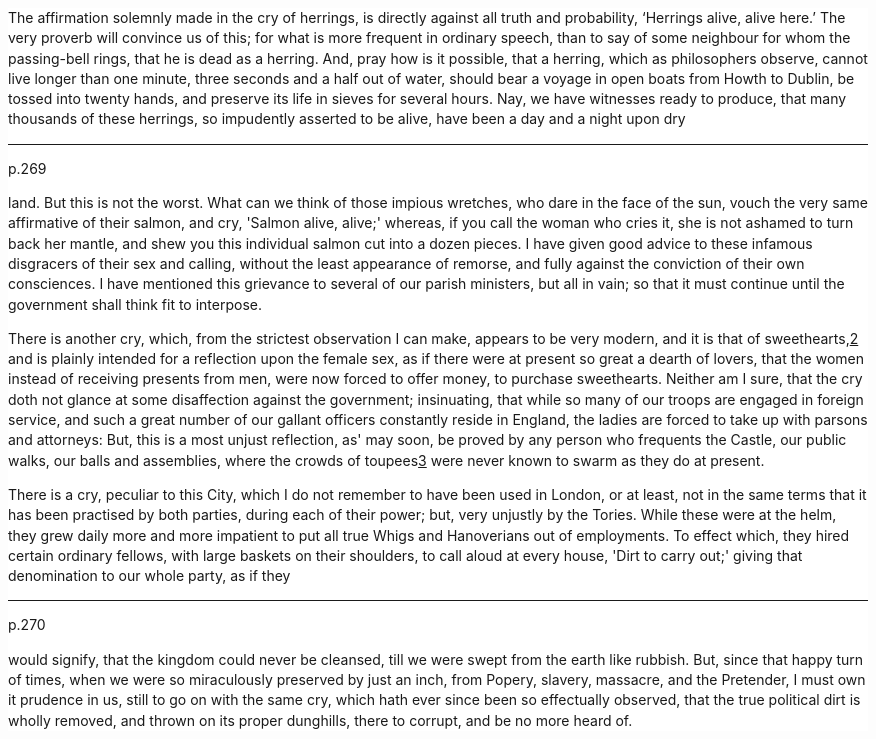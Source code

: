 
The affirmation solemnly made in the cry of herrings, is directly against all truth and probability, ‘Herrings alive, alive here.’ The very proverb will convince us of this; for what is more frequent in ordinary speech, than to say of some neighbour for whom the passing-bell rings, that he is dead as a herring. And, pray how is it possible, that a herring, which as philosophers observe, cannot live longer than one minute, three seconds and a half out of water, should bear a voyage in open boats from Howth to Dublin, be tossed into twenty hands, and preserve its life in sieves for several hours. Nay, we have witnesses ready to produce, that many thousands of these herrings, so impudently asserted to be alive, have been a day and a night upon dry



---

p.269




land. But this is not the worst. What can we think of those impious wretches, who dare in the face of the sun, vouch the very same affirmative of their salmon, and cry, 'Salmon alive, alive;' whereas, if you call the woman who cries it, she is not ashamed to turn back her mantle, and shew you this individual salmon cut into a dozen pieces. I have given good advice to these infamous disgracers of their sex and calling, without the least appearance of remorse, and fully against the conviction of their own consciences. I have mentioned this grievance to several of our parish ministers, but all in vain; so that it must continue until the government shall think fit to interpose.


There is another cry, which, from the strictest observation I can make, appears to be very modern, and it is that of sweethearts,[2](javascript:footNote('E700001-011/note002.html')) and is plainly intended for a reflection upon the female sex, as if there were at present so great a dearth of lovers, that the women instead of receiving presents from men, were now forced to offer money, to purchase sweethearts. Neither am I sure, that the cry doth not glance at some disaffection against the government; insinuating, that while so many of our troops are engaged in foreign service, and such a great number of our gallant officers constantly reside in England, the ladies are forced to take up with parsons and attorneys: But, this is a most unjust reflection, as' may soon, be proved by any person who frequents the Castle, our public walks, our balls and assemblies, where the crowds of toupees[3](javascript:footNote('E700001-011/note003.html')) were never known to swarm as they do at present.


There is a cry, peculiar to this City, which I do not remember to have been used in London, or at least, not in the same terms that it has been practised by both parties, during each of their power; but, very unjustly by the Tories. While these were at the helm, they grew daily more and more impatient to put all true Whigs and Hanoverians out of employments. To effect which, they hired certain ordinary fellows, with large baskets on their shoulders, to call aloud at every house, 'Dirt to carry out;' giving that denomination to our whole party, as if they


---

p.270




would signify, that the kingdom could never be cleansed, till we were swept from the earth like rubbish. But, since that happy turn of times, when we were so miraculously preserved by just an inch, from Popery, slavery, massacre, and the Pretender, I must own it prudence in us, still to go on with the same cry, which hath ever since been so effectually observed, that the true political dirt is wholly removed, and thrown on its proper dunghills, there to corrupt, and be no more heard of.
